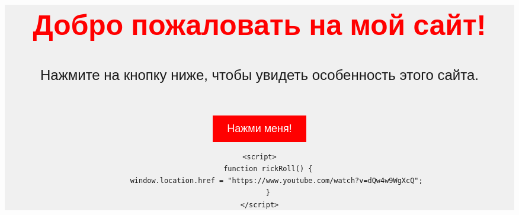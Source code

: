 <!DOCTYPE html>
<html>
<head>
	<title>Рик-ролл сайт</title>
	<style>
		body {
			font-family: Arial, sans-serif;
			background-color: #F0F0F0;
			text-align: center;
		}
		h1 {
			color: #FF0000;
			font-size: 48px;
			margin-top: 100px;
		}
		p {
			font-size: 24px;
			margin-bottom: 50px;
		}
		button {
			background-color: #FF0000;
			color: #FFFFFF;
			border: none;
			padding: 12px 24px;
			font-size: 18px;
			cursor: pointer;
		}
		button:hover {
			background-color: #FFFFFF;
			color: #FF0000;
		}
	</style>
</head>
<body>
	<h1>Добро пожаловать на мой сайт!</h1>
	<p>Нажмите на кнопку ниже, чтобы увидеть особенность этого сайта.</p>
	<button onclick="rickRoll()">Нажми меня!</button>
	
	<script>
		function rickRoll() {
			window.location.href = "https://www.youtube.com/watch?v=dQw4w9WgXcQ";
		}
	</script>
</body>
</html>
